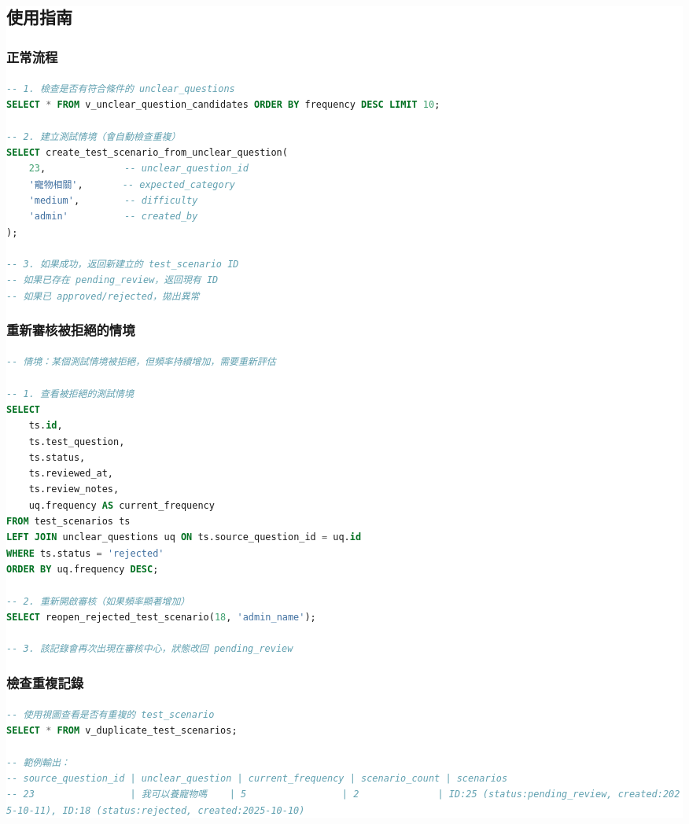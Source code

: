 ## 使用指南

### 正常流程

```sql
-- 1. 檢查是否有符合條件的 unclear_questions
SELECT * FROM v_unclear_question_candidates ORDER BY frequency DESC LIMIT 10;

-- 2. 建立測試情境（會自動檢查重複）
SELECT create_test_scenario_from_unclear_question(
    23,              -- unclear_question_id
    '寵物相關',       -- expected_category
    'medium',        -- difficulty
    'admin'          -- created_by
);

-- 3. 如果成功，返回新建立的 test_scenario ID
-- 如果已存在 pending_review，返回現有 ID
-- 如果已 approved/rejected，拋出異常
```

### 重新審核被拒絕的情境

```sql
-- 情境：某個測試情境被拒絕，但頻率持續增加，需要重新評估

-- 1. 查看被拒絕的測試情境
SELECT
    ts.id,
    ts.test_question,
    ts.status,
    ts.reviewed_at,
    ts.review_notes,
    uq.frequency AS current_frequency
FROM test_scenarios ts
LEFT JOIN unclear_questions uq ON ts.source_question_id = uq.id
WHERE ts.status = 'rejected'
ORDER BY uq.frequency DESC;

-- 2. 重新開啟審核（如果頻率顯著增加）
SELECT reopen_rejected_test_scenario(18, 'admin_name');

-- 3. 該記錄會再次出現在審核中心，狀態改回 pending_review
```

### 檢查重複記錄

```sql
-- 使用視圖查看是否有重複的 test_scenario
SELECT * FROM v_duplicate_test_scenarios;

-- 範例輸出：
-- source_question_id | unclear_question | current_frequency | scenario_count | scenarios
-- 23                 | 我可以養寵物嗎    | 5                 | 2              | ID:25 (status:pending_review, created:2025-10-11), ID:18 (status:rejected, created:2025-10-10)
```
